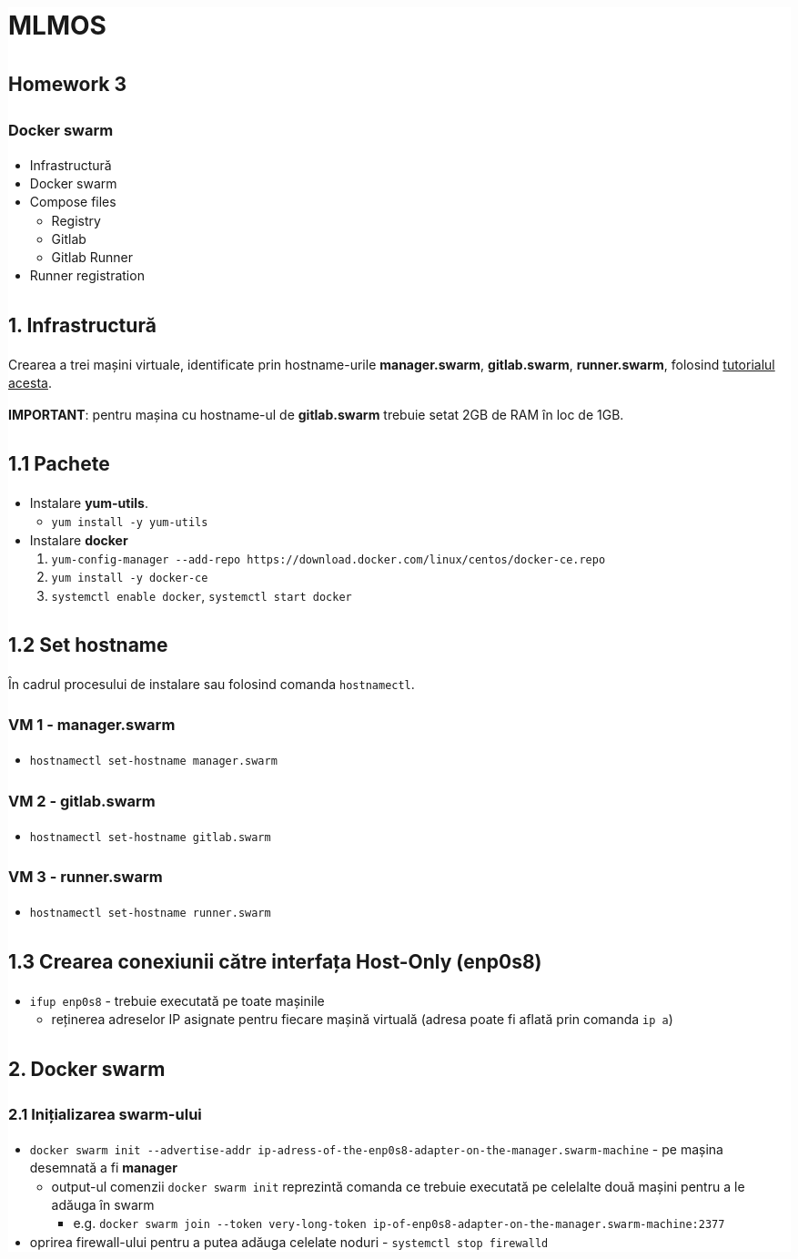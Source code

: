 # MLMOS
## Homework 3
### Docker swarm

* Infrastructură
* Docker swarm
* Compose files
   * Registry
   * Gitlab
   * Gitlab Runner
* Runner registration

## 1. Infrastructură
Crearea a trei mașini virtuale, identificate prin hostname-urile **manager.swarm**, **gitlab.swarm**, **runner.swarm**, folosind [tutorialul acesta](https://courses.tss-yonder.com/resurse/tutorial/virtualbox/instalare-centos-7/).

**IMPORTANT**: pentru mașina cu hostname-ul de **gitlab.swarm** trebuie setat 2GB de RAM în loc de 1GB.

## 1.1 Pachete
* Instalare **yum-utils**.
  * `yum install -y yum-utils`
* Instalare **docker**
  1. `yum-config-manager --add-repo https://download.docker.com/linux/centos/docker-ce.repo`
  2. `yum install -y docker-ce`
  3. `systemctl enable docker`, `systemctl start docker`

## 1.2 Set hostname
În cadrul procesului de instalare sau folosind comanda `hostnamectl`.

### VM 1 - manager.swarm
* `hostnamectl set-hostname manager.swarm`

### VM 2 - gitlab.swarm
* `hostnamectl set-hostname gitlab.swarm`

### VM 3 - runner.swarm
* `hostnamectl set-hostname runner.swarm`

## 1.3 Crearea conexiunii către interfața Host-Only (enp0s8)
* `ifup enp0s8` - trebuie executată pe toate mașinile
  * reținerea adreselor IP asignate pentru fiecare mașină virtuală (adresa poate fi aflată prin comanda `ip a`)
## 2. Docker swarm
### 2.1 Inițializarea swarm-ului
* `docker swarm init --advertise-addr ip-adress-of-the-enp0s8-adapter-on-the-manager.swarm-machine` - pe mașina desemnată a fi **manager**
  * output-ul comenzii `docker swarm init` reprezintă comanda ce trebuie executată pe celelalte două mașini pentru a le adăuga în swarm
    * e.g. `docker swarm join --token very-long-token ip-of-enp0s8-adapter-on-the-manager.swarm-machine:2377`
* oprirea firewall-ului pentru a putea adăuga celelate noduri - `systemctl stop firewalld`
